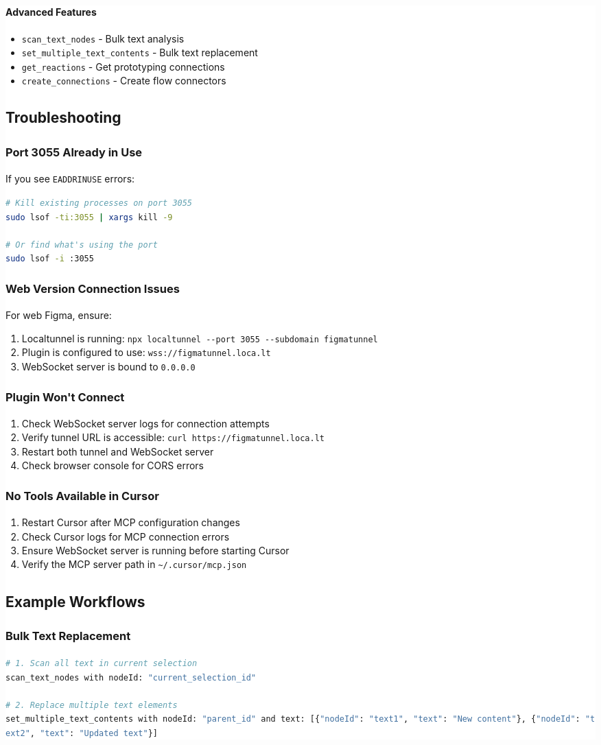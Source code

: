 #### Advanced Features
- `scan_text_nodes` - Bulk text analysis
- `set_multiple_text_contents` - Bulk text replacement
- `get_reactions` - Get prototyping connections
- `create_connections` - Create flow connectors

## Troubleshooting

### Port 3055 Already in Use

If you see `EADDRINUSE` errors:

```bash
# Kill existing processes on port 3055
sudo lsof -ti:3055 | xargs kill -9

# Or find what's using the port
sudo lsof -i :3055
```

### Web Version Connection Issues

For web Figma, ensure:
1. Localtunnel is running: `npx localtunnel --port 3055 --subdomain figmatunnel`
2. Plugin is configured to use: `wss://figmatunnel.loca.lt`
3. WebSocket server is bound to `0.0.0.0`

### Plugin Won't Connect

1. Check WebSocket server logs for connection attempts
2. Verify tunnel URL is accessible: `curl https://figmatunnel.loca.lt`
3. Restart both tunnel and WebSocket server
4. Check browser console for CORS errors

### No Tools Available in Cursor

1. Restart Cursor after MCP configuration changes
2. Check Cursor logs for MCP connection errors
3. Ensure WebSocket server is running before starting Cursor
4. Verify the MCP server path in `~/.cursor/mcp.json`

## Example Workflows

### Bulk Text Replacement

```bash
# 1. Scan all text in current selection
scan_text_nodes with nodeId: "current_selection_id"

# 2. Replace multiple text elements
set_multiple_text_contents with nodeId: "parent_id" and text: [{"nodeId": "text1", "text": "New content"}, {"nodeId": "text2", "text": "Updated text"}]
```
